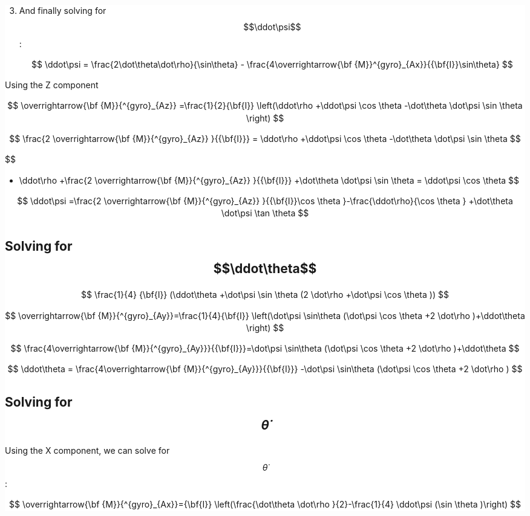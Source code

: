 3. And finally solving for $$\ddot\psi$$:

   $$
   \ddot\psi = \frac{2\dot\theta\dot\rho}{\sin\theta} - \frac{4\overrightarrow{\bf {M}}^{gyro}_{Ax}}{{\bf{I}}\sin\theta}
   $$


Using the Z component

$$
\overrightarrow{\bf {M}}{^{gyro}_{Az}} =\frac{1}{2}{\bf{I}} \left(\ddot\rho +\ddot\psi  \cos  \theta -\dot\theta  \dot\psi  \sin  \theta \right)
$$

$$
\frac{2 \overrightarrow{\bf {M}}{^{gyro}_{Az}} }{{\bf{I}}} = \ddot\rho +\ddot\psi  \cos  \theta -\dot\theta  \dot\psi  \sin  \theta 
$$

$$
- \ddot\rho +\frac{2 \overrightarrow{\bf {M}}{^{gyro}_{Az}} }{{\bf{I}}} +\dot\theta  \dot\psi  \sin  \theta  = \ddot\psi  \cos  \theta 
$$

$$
\ddot\psi =\frac{2 \overrightarrow{\bf {M}}{^{gyro}_{Az}} }{{\bf{I}}\cos  \theta }-\frac{\ddot\rho}{\cos  \theta }  +\dot\theta  \dot\psi  \tan  \theta 
$$

## Solving for $$\ddot\theta$$

$$
\frac{1}{4} {\bf{I}} (\ddot\theta +\dot\psi  \sin \theta  (2 \dot\rho +\dot\psi  \cos \theta ))
$$

$$
\overrightarrow{\bf {M}}{^{gyro}_{Ay}}=\frac{1}{4}{\bf{I}} \left(\dot\psi   \sin\theta  (\dot\psi  \cos \theta +2 \dot\rho )+\ddot\theta \right)
$$

$$
\frac{4\overrightarrow{\bf {M}}{^{gyro}_{Ay}}}{{\bf{I}}}=\dot\psi   \sin\theta  (\dot\psi  \cos \theta +2 \dot\rho )+\ddot\theta 
$$

$$
\ddot\theta = \frac{4\overrightarrow{\bf {M}}{^{gyro}_{Ay}}}{{\bf{I}}} -\dot\psi   \sin\theta  (\dot\psi  \cos \theta +2 \dot\rho )
$$

## Solving for $$\dot\theta$$

Using the X component, we can solve for $$\dot\theta$$ :

$$
\overrightarrow{\bf {M}}{^{gyro}_{Ax}}={\bf{I}}  \left(\frac{\dot\theta  \dot\rho }{2}-\frac{1}{4} \ddot\psi  (\sin  \theta )\right) 
$$
